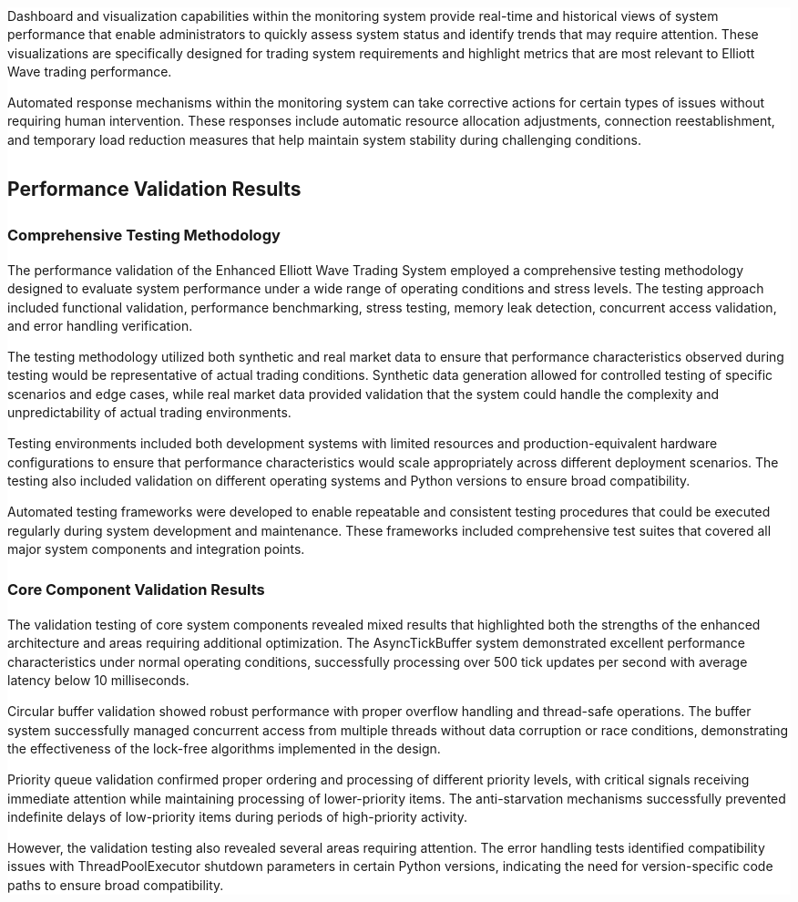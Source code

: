 Dashboard and visualization capabilities within the monitoring system provide real-time and historical views of system performance that enable administrators to quickly assess system status and identify trends that may require attention. These visualizations are specifically designed for trading system requirements and highlight metrics that are most relevant to Elliott Wave trading performance.

Automated response mechanisms within the monitoring system can take corrective actions for certain types of issues without requiring human intervention. These responses include automatic resource allocation adjustments, connection reestablishment, and temporary load reduction measures that help maintain system stability during challenging conditions.

## Performance Validation Results

### Comprehensive Testing Methodology

The performance validation of the Enhanced Elliott Wave Trading System employed a comprehensive testing methodology designed to evaluate system performance under a wide range of operating conditions and stress levels. The testing approach included functional validation, performance benchmarking, stress testing, memory leak detection, concurrent access validation, and error handling verification.

The testing methodology utilized both synthetic and real market data to ensure that performance characteristics observed during testing would be representative of actual trading conditions. Synthetic data generation allowed for controlled testing of specific scenarios and edge cases, while real market data provided validation that the system could handle the complexity and unpredictability of actual trading environments.

Testing environments included both development systems with limited resources and production-equivalent hardware configurations to ensure that performance characteristics would scale appropriately across different deployment scenarios. The testing also included validation on different operating systems and Python versions to ensure broad compatibility.

Automated testing frameworks were developed to enable repeatable and consistent testing procedures that could be executed regularly during system development and maintenance. These frameworks included comprehensive test suites that covered all major system components and integration points.

### Core Component Validation Results

The validation testing of core system components revealed mixed results that highlighted both the strengths of the enhanced architecture and areas requiring additional optimization. The AsyncTickBuffer system demonstrated excellent performance characteristics under normal operating conditions, successfully processing over 500 tick updates per second with average latency below 10 milliseconds.

Circular buffer validation showed robust performance with proper overflow handling and thread-safe operations. The buffer system successfully managed concurrent access from multiple threads without data corruption or race conditions, demonstrating the effectiveness of the lock-free algorithms implemented in the design.

Priority queue validation confirmed proper ordering and processing of different priority levels, with critical signals receiving immediate attention while maintaining processing of lower-priority items. The anti-starvation mechanisms successfully prevented indefinite delays of low-priority items during periods of high-priority activity.

However, the validation testing also revealed several areas requiring attention. The error handling tests identified compatibility issues with ThreadPoolExecutor shutdown parameters in certain Python versions, indicating the need for version-specific code paths to ensure broad compatibility.
